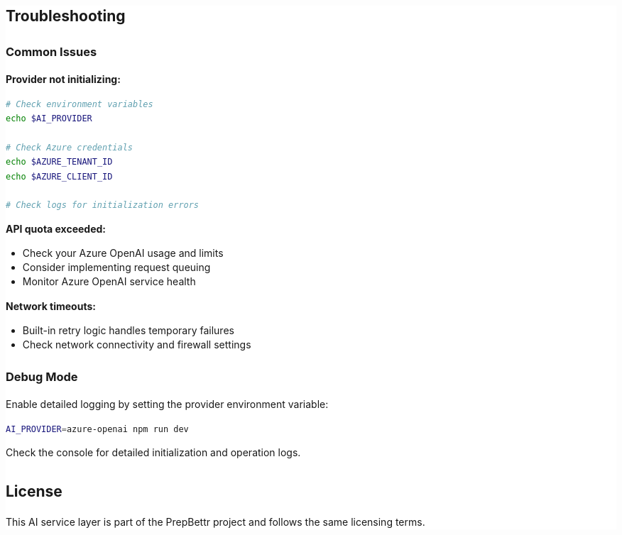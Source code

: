 ## Troubleshooting

### Common Issues

**Provider not initializing:**
```bash
# Check environment variables
echo $AI_PROVIDER

# Check Azure credentials
echo $AZURE_TENANT_ID
echo $AZURE_CLIENT_ID

# Check logs for initialization errors
```

**API quota exceeded:**
- Check your Azure OpenAI usage and limits
- Consider implementing request queuing
- Monitor Azure OpenAI service health

**Network timeouts:**
- Built-in retry logic handles temporary failures
- Check network connectivity and firewall settings

### Debug Mode

Enable detailed logging by setting the provider environment variable:

```bash
AI_PROVIDER=azure-openai npm run dev
```

Check the console for detailed initialization and operation logs.

## License

This AI service layer is part of the PrepBettr project and follows the same licensing terms.
